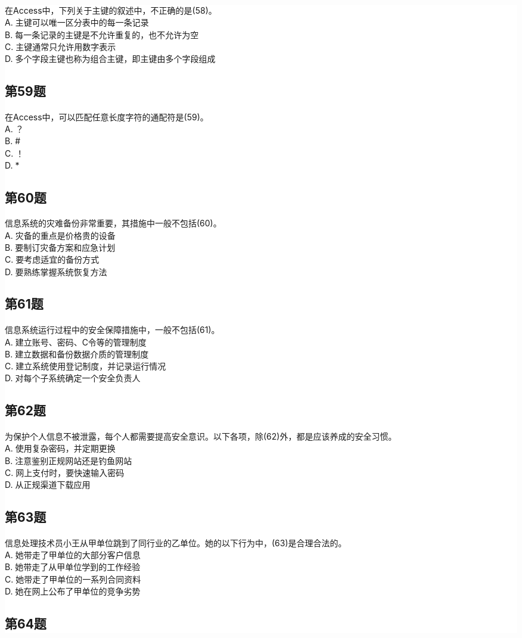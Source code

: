 在Access中，下列关于主键的叙述中，不正确的是(58)。  
A. 主键可以唯一区分表中的每一条记录  
B. 每一条记录的主键是不允许重复的，也不允许为空  
C. 主键通常只允许用数字表示  
D. 多个字段主键也称为组合主键，即主键由多个字段组成  


## 第59题 ##

在Access中，可以匹配任意长度字符的通配符是(59)。  
A. ？  
B. \#  
C. ！  
D. \*  


## 第60题 ##

信息系统的灾难备份非常重要，其措施中一般不包括(60)。  
A. 灾备的重点是价格贵的设备  
B. 要制订灾备方案和应急计划  
C. 要考虑适宜的备份方式  
D. 要熟练掌握系统恢复方法  


## 第61题 ##

信息系统运行过程中的安全保障措施中，一般不包括(61)。  
A. 建立账号、密码、C令等的管理制度  
B. 建立数据和备份数据介质的管理制度  
C. 建立系统使用登记制度，并记录运行情况  
D. 对每个子系统确定一个安全负责人  


## 第62题 ##

为保护个人信息不被泄露，每个人都需要提高安全意识。以下各项，除(62)外，都是应该养成的安全习惯。  
A. 使用复杂密码，并定期更换  
B. 注意鉴别正规网站还是钓鱼网站  
C. 网上支付时，要快速输入密码  
D. 从正规渠道下载应用  


## 第63题 ##

信息处理技术员小王从甲单位跳到了同行业的乙单位。她的以下行为中，(63)是合理合法的。  
A. 她带走了甲单位的大部分客户信息  
B. 她带走了从甲单位学到的工作经验  
C. 她带走了甲单位的一系列合同资料  
D. 她在网上公布了甲单位的竞争劣势  


## 第64题 ##
